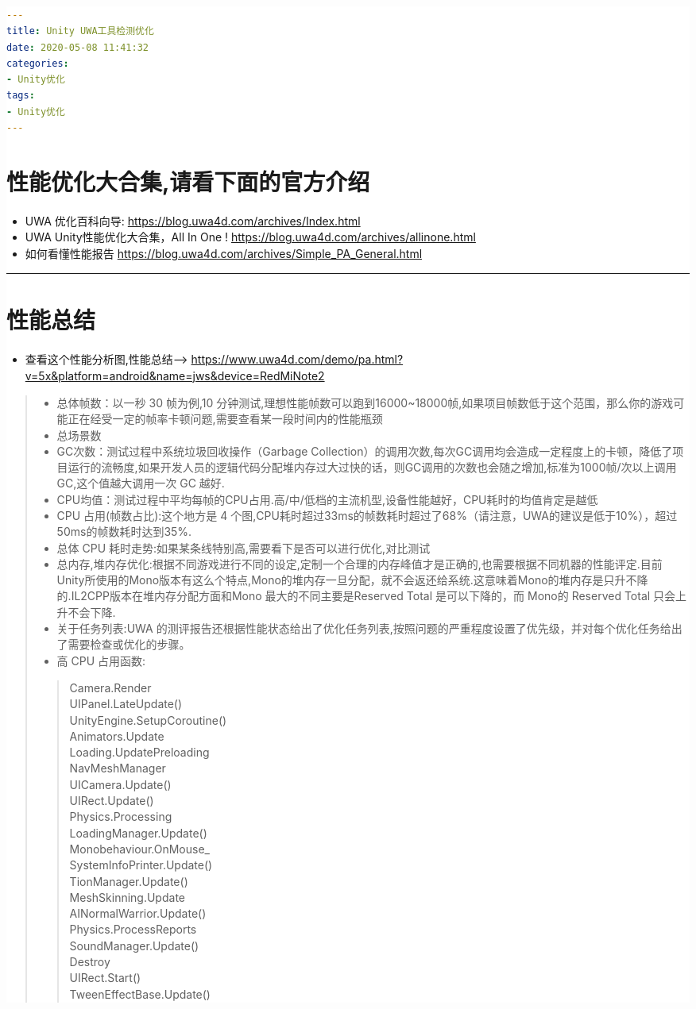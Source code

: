 ```yaml
---
title: Unity UWA工具检测优化
date: 2020-05-08 11:41:32
categories:
- Unity优化
tags:
- Unity优化
---
```


# 性能优化大合集,请看下面的官方介绍
* UWA 优化百科向导: https://blog.uwa4d.com/archives/Index.html  
* UWA Unity性能优化大合集，All In One ! https://blog.uwa4d.com/archives/allinone.html
* 如何看懂性能报告  https://blog.uwa4d.com/archives/Simple_PA_General.html


****


# 性能总结
* 查看这个性能分析图,性能总结--> https://www.uwa4d.com/demo/pa.html?v=5x&platform=android&name=jws&device=RedMiNote2 
>* 总体帧数：以一秒 30 帧为例,10 分钟测试,理想性能帧数可以跑到16000~18000帧,如果项目帧数低于这个范围，那么你的游戏可能正在经受一定的帧率卡顿问题,需要查看某一段时间内的性能瓶颈       
>* 总场景数     
>* GC次数：测试过程中系统垃圾回收操作（Garbage Collection）的调用次数,每次GC调用均会造成一定程度上的卡顿，降低了项目运行的流畅度,如果开发人员的逻辑代码分配堆内存过大过快的话，则GC调用的次数也会随之增加,标准为1000帧/次以上调用 GC,这个值越大调用一次 GC 越好.      
>* CPU均值：测试过程中平均每帧的CPU占用.高/中/低档的主流机型,设备性能越好，CPU耗时的均值肯定是越低        
>* CPU 占用(帧数占比):这个地方是 4 个图,CPU耗时超过33ms的帧数耗时超过了68%（请注意，UWA的建议是低于10%），超过50ms的帧数耗时达到35%.      
>* 总体 CPU 耗时走势:如果某条线特别高,需要看下是否可以进行优化,对比测试       
>* 总内存,堆内存优化:根据不同游戏进行不同的设定,定制一个合理的内存峰值才是正确的,也需要根据不同机器的性能评定.目前Unity所使用的Mono版本有这么个特点,Mono的堆内存一旦分配，就不会返还给系统.这意味着Mono的堆内存是只升不降的.IL2CPP版本在堆内存分配方面和Mono 最大的不同主要是Reserved Total 是可以下降的，而 Mono的 Reserved Total 只会上升不会下降.    
>* 关于任务列表:UWA 的测评报告还根据性能状态给出了优化任务列表,按照问题的严重程度设置了优先级，并对每个优化任务给出了需要检查或优化的步骤。     
>* 高 CPU 占用函数:       
>>Camera.Render    
>>UIPanel.LateUpdate()     
>>UnityEngine.SetupCoroutine() <Coroutine- InvokeMoveNext>     
>>Animators.Update     
>>Loading.UpdatePreloading     
>>NavMeshManager       
>>UICamera.Update()        
>>UIRect.Update()      
>>Physics.Processing       
>>LoadingManager.Update()      
>>Monobehaviour.OnMouse_       
>>SystemInfoPrinter.Update()       
>>TionManager.Update()     
>>MeshSkinning.Update      
>>AINormalWarrior.Update()     
>>Physics.ProcessReports       
>>SoundManager.Update()        
>>Destroy      
>>UIRect.Start()       
>>TweenEffectBase.Update()     
